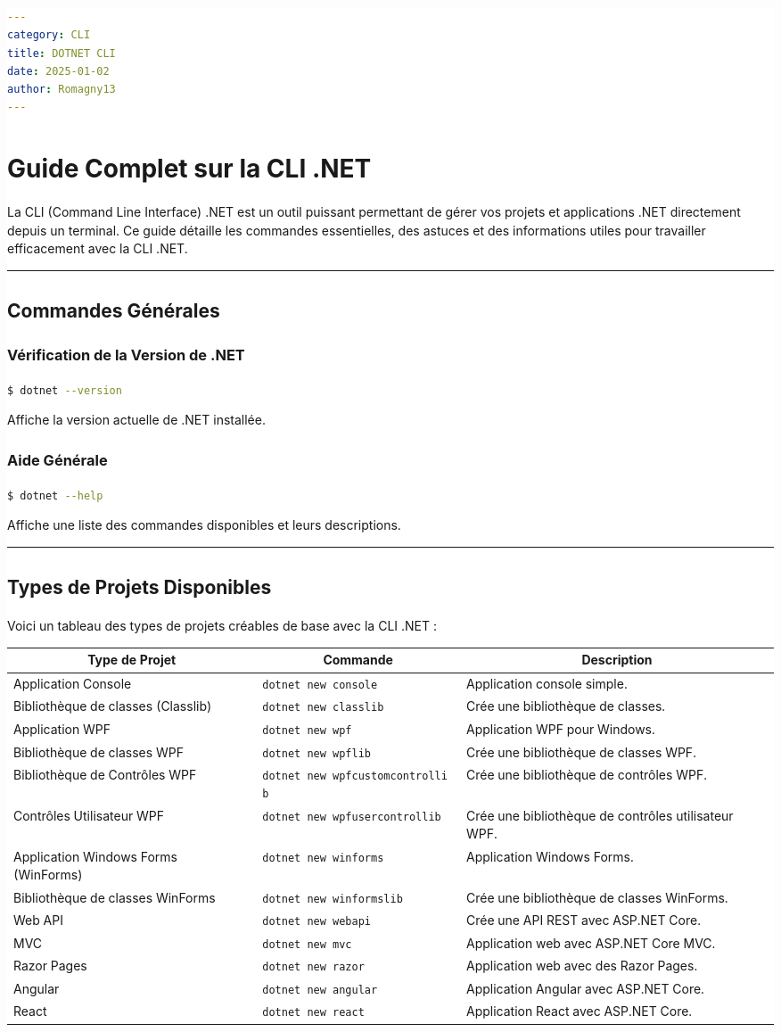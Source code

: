 ```yaml
---
category: CLI
title: DOTNET CLI
date: 2025-01-02
author: Romagny13
---
```


# Guide Complet sur la CLI .NET

La CLI (Command Line Interface) .NET est un outil puissant permettant de gérer vos projets et applications .NET directement depuis un terminal. Ce guide détaille les commandes essentielles, des astuces et des informations utiles pour travailler efficacement avec la CLI .NET.

---

## Commandes Générales

### Vérification de la Version de .NET

```bash
$ dotnet --version
```

Affiche la version actuelle de .NET installée.

### Aide Générale

```bash
$ dotnet --help
```

Affiche une liste des commandes disponibles et leurs descriptions.

---

## Types de Projets Disponibles

Voici un tableau des types de projets créables de base avec la CLI .NET :

| Type de Projet                       | Commande                         | Description                                         |
| ------------------------------------ | -------------------------------- | --------------------------------------------------- |
| Application Console                  | `dotnet new console`             | Application console simple.                         |
| Bibliothèque de classes (Classlib)   | `dotnet new classlib`            | Crée une bibliothèque de classes.                   |
| Application WPF                      | `dotnet new wpf`                 | Application WPF pour Windows.                       |
| Bibliothèque de classes WPF          | `dotnet new wpflib`              | Crée une bibliothèque de classes WPF.               |
| Bibliothèque de Contrôles WPF        | `dotnet new wpfcustomcontrollib` | Crée une bibliothèque de contrôles WPF.             |
| Contrôles Utilisateur WPF            | `dotnet new wpfusercontrollib`   | Crée une bibliothèque de contrôles utilisateur WPF. |
| Application Windows Forms (WinForms) | `dotnet new winforms`            | Application Windows Forms.                          |
| Bibliothèque de classes WinForms     | `dotnet new winformslib`         | Crée une bibliothèque de classes WinForms.          |
| Web API                              | `dotnet new webapi`              | Crée une API REST avec ASP.NET Core.                |
| MVC                                  | `dotnet new mvc`                 | Application web avec ASP.NET Core MVC.              |
| Razor Pages                          | `dotnet new razor`               | Application web avec des Razor Pages.               |
| Angular                              | `dotnet new angular`             | Application Angular avec ASP.NET Core.              |
| React                                | `dotnet new react`               | Application React avec ASP.NET Core.                |